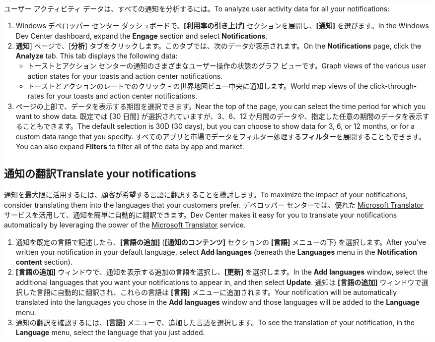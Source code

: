 <span data-ttu-id="7c930-233">ユーザー アクティビティ データは、すべての通知を分析するには。</span><span class="sxs-lookup"><span data-stu-id="7c930-233">To analyze user activity data for all your notifications:</span></span>

1.  <span data-ttu-id="7c930-234">Windows デベロッパー センター ダッシュボードで、**[利用率の引き上げ]** セクションを展開し、**[通知]** を選びます。</span><span class="sxs-lookup"><span data-stu-id="7c930-234">In the Windows Dev Center dashboard, expand the **Engage** section and select **Notifications**.</span></span>
2.  <span data-ttu-id="7c930-235">**通知**] ページで、[**分析**] タブをクリックします。このタブでは、次のデータが表示されます。</span><span class="sxs-lookup"><span data-stu-id="7c930-235">On the **Notifications** page, click the **Analyze** tab. This tab displays the following data:</span></span>
    * <span data-ttu-id="7c930-236">トーストとアクション センターの通知のさまざまなユーザー操作の状態のグラフ ビューです。</span><span class="sxs-lookup"><span data-stu-id="7c930-236">Graph views of the various user action states for your toasts and action center notifications.</span></span>
    * <span data-ttu-id="7c930-237">トーストとアクションのレートでのクリック - の世界地図ビュー中央に通知します。</span><span class="sxs-lookup"><span data-stu-id="7c930-237">World map views of the click-through-rates for your toasts and action center notifications.</span></span>
3. <span data-ttu-id="7c930-238">ページの上部で、データを表示する期間を選択できます。</span><span class="sxs-lookup"><span data-stu-id="7c930-238">Near the top of the page, you can select the time period for which you want to show data.</span></span> <span data-ttu-id="7c930-239">既定では [30 日間] が選択されていますが、3、6、12 か月間のデータや、指定した任意の期間のデータを表示することもできます。</span><span class="sxs-lookup"><span data-stu-id="7c930-239">The default selection is 30D (30 days), but you can choose to show data for 3, 6, or 12 months, or for a custom data range that you specify.</span></span> <span data-ttu-id="7c930-240">すべてのアプリと市場でデータをフィルター処理する**フィルター**を展開することもできます。</span><span class="sxs-lookup"><span data-stu-id="7c930-240">You can also expand **Filters** to filter all of the data by app and market.</span></span>

## <a name="translate-your-notifications"></a><span data-ttu-id="7c930-241">通知の翻訳</span><span class="sxs-lookup"><span data-stu-id="7c930-241">Translate your notifications</span></span>

<span data-ttu-id="7c930-242">通知を最大限に活用するには、顧客が希望する言語に翻訳することを検討します。</span><span class="sxs-lookup"><span data-stu-id="7c930-242">To maximize the impact of your notifications, consider translating them into the languages that your customers prefer.</span></span> <span data-ttu-id="7c930-243">デベロッパー センターでは、優れた [Microsoft Translator](https://www.microsoft.com/translator/home.aspx) サービスを活用して、通知を簡単に自動的に翻訳できます。</span><span class="sxs-lookup"><span data-stu-id="7c930-243">Dev Center makes it easy for you to translate your notifications automatically by leveraging the power of the [Microsoft Translator](https://www.microsoft.com/translator/home.aspx) service.</span></span>

1.  <span data-ttu-id="7c930-244">通知を既定の言語で記述したら、**[言語の追加]** (**[通知のコンテンツ]** セクションの **[言語]** メニューの下) を選択します。</span><span class="sxs-lookup"><span data-stu-id="7c930-244">After you’ve written your notification in your default language, select **Add languages** (beneath the **Languages** menu in the **Notification content** section).</span></span>
2.  <span data-ttu-id="7c930-245">**[言語の追加]** ウィンドウで、通知を表示する追加の言語を選択し、**[更新]** を選択します。</span><span class="sxs-lookup"><span data-stu-id="7c930-245">In the **Add languages** window, select the additional languages that you want your notifications to appear in, and then select **Update**.</span></span>
<span data-ttu-id="7c930-246">通知は **[言語の追加]** ウィンドウで選択した言語に自動的に翻訳され、これらの言語は **[言語]** メニューに追加されます。</span><span class="sxs-lookup"><span data-stu-id="7c930-246">Your notification will be automatically translated into the languages you chose in the **Add languages** window and those languages will be added to the **Language** menu.</span></span>
3.  <span data-ttu-id="7c930-247">通知の翻訳を確認するには、**[言語]** メニューで、追加した言語を選択します。</span><span class="sxs-lookup"><span data-stu-id="7c930-247">To see the translation of your notification, in the **Language** menu, select the language that you just added.</span></span>
